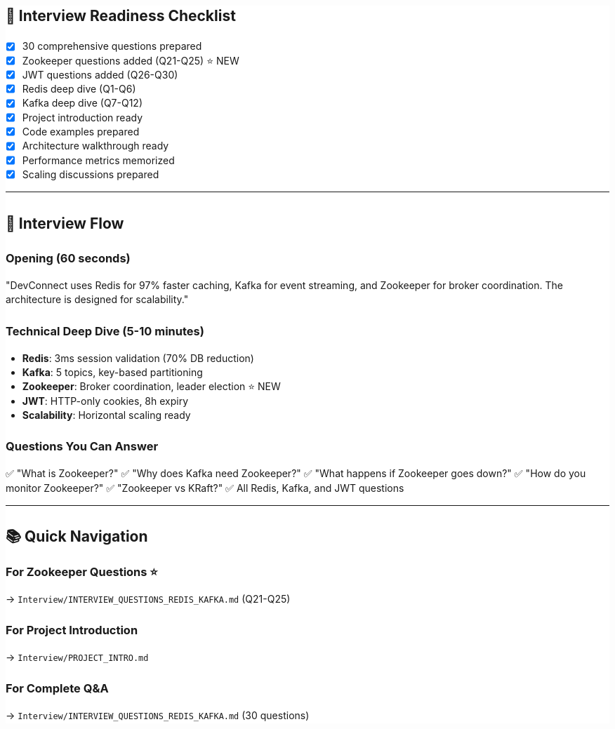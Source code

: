 
## 🚀 Interview Readiness Checklist

- [x] 30 comprehensive questions prepared
- [x] Zookeeper questions added (Q21-Q25) ⭐ NEW
- [x] JWT questions added (Q26-Q30)
- [x] Redis deep dive (Q1-Q6)
- [x] Kafka deep dive (Q7-Q12)
- [x] Project introduction ready
- [x] Code examples prepared
- [x] Architecture walkthrough ready
- [x] Performance metrics memorized
- [x] Scaling discussions prepared

---

## 🎯 Interview Flow

### Opening (60 seconds)
"DevConnect uses Redis for 97% faster caching, Kafka for event streaming, and Zookeeper for broker coordination. The architecture is designed for scalability."

### Technical Deep Dive (5-10 minutes)
- **Redis**: 3ms session validation (70% DB reduction)
- **Kafka**: 5 topics, key-based partitioning
- **Zookeeper**: Broker coordination, leader election ⭐ NEW
- **JWT**: HTTP-only cookies, 8h expiry
- **Scalability**: Horizontal scaling ready

### Questions You Can Answer
✅ "What is Zookeeper?"
✅ "Why does Kafka need Zookeeper?"
✅ "What happens if Zookeeper goes down?"
✅ "How do you monitor Zookeeper?"
✅ "Zookeeper vs KRaft?"
✅ All Redis, Kafka, and JWT questions

---

## 📚 Quick Navigation

### For Zookeeper Questions ⭐
→ `Interview/INTERVIEW_QUESTIONS_REDIS_KAFKA.md` (Q21-Q25)

### For Project Introduction
→ `Interview/PROJECT_INTRO.md`

### For Complete Q&A
→ `Interview/INTERVIEW_QUESTIONS_REDIS_KAFKA.md` (30 questions)
